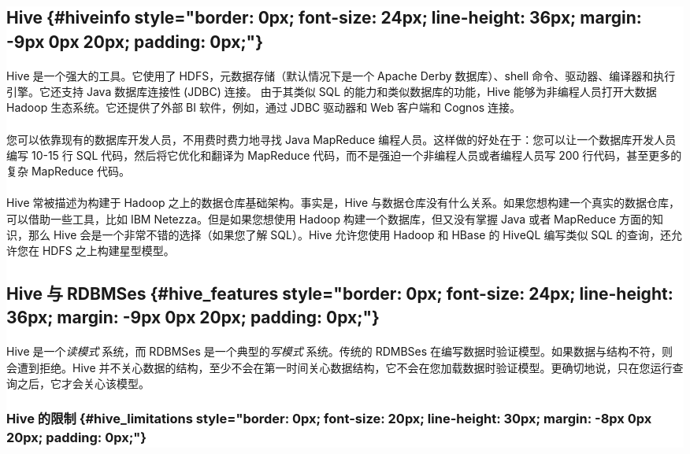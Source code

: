 Hive {#hiveinfo style="border: 0px; font-size: 24px; line-height: 36px; margin: -9px 0px 20px; padding: 0px;"}
----

<div style="border: 0px; margin-bottom: 20px; padding: 0px;">

Hive 是一个强大的工具。它使用了 HDFS，元数据存储（默认情况下是一个
Apache Derby 数据库）、shell 命令、驱动器、编译器和执行引擎。它还支持
Java 数据库连接性 (JDBC) 连接。 由于其类似 SQL
的能力和类似数据库的功能，Hive 能够为非编程人员打开大数据 Hadoop
生态系统。它还提供了外部 BI 软件，例如，通过 JDBC 驱动器和 Web 客户端和
Cognos 连接。

</div>

<div style="border: 0px; margin-bottom: 20px; padding: 0px;">

您可以依靠现有的数据库开发人员，不用费时费力地寻找 Java MapReduce
编程人员。这样做的好处在于：您可以让一个数据库开发人员编写 10-15 行 SQL
代码，然后将它优化和翻译为 MapReduce
代码，而不是强迫一个非编程人员或者编程人员写 200 行代码，甚至更多的复杂
MapReduce 代码。

</div>

<div style="border: 0px; margin-bottom: 20px; padding: 0px;">

Hive 常被描述为构建于 Hadoop 之上的数据仓库基础架构。事实是，Hive
与数据仓库没有什么关系。如果您想构建一个真实的数据仓库，可以借助一些工具，比如
IBM Netezza。但是如果您想使用 Hadoop 构建一个数据库，但又没有掌握 Java
或者 MapReduce 方面的知识，那么 Hive 会是一个非常不错的选择（如果您了解
SQL）。Hive 允许您使用 Hadoop 和 HBase 的 HiveQL 编写类似 SQL
的查询，还允许您在 HDFS 之上构建星型模型。

</div>

<div style="border: 0px; margin: 0px; padding: 0px;">

Hive 与 RDBMSes {#hive_features style="border: 0px; font-size: 24px; line-height: 36px; margin: -9px 0px 20px; padding: 0px;"}
---------------

<div style="border: 0px; margin-bottom: 20px; padding: 0px;">

Hive 是一个*读模式* 系统，而 RDBMSes 是一个典型的*写模式* 系统。传统的
RDMBSes 在编写数据时验证模型。如果数据与结构不符，则会遭到拒绝。Hive
并不关心数据的结构，至少不会在第一时间关心数据结构，它不会在您加载数据时验证模型。更确切地说，只在您运行查询之后，它才会关心该模型。

</div>

</div>

### Hive 的限制 {#hive_limitations style="border: 0px; font-size: 20px; line-height: 30px; margin: -8px 0px 20px; padding: 0px;"}

<div style="border: 0px; margin-bottom: 20px; padding: 0px;">
